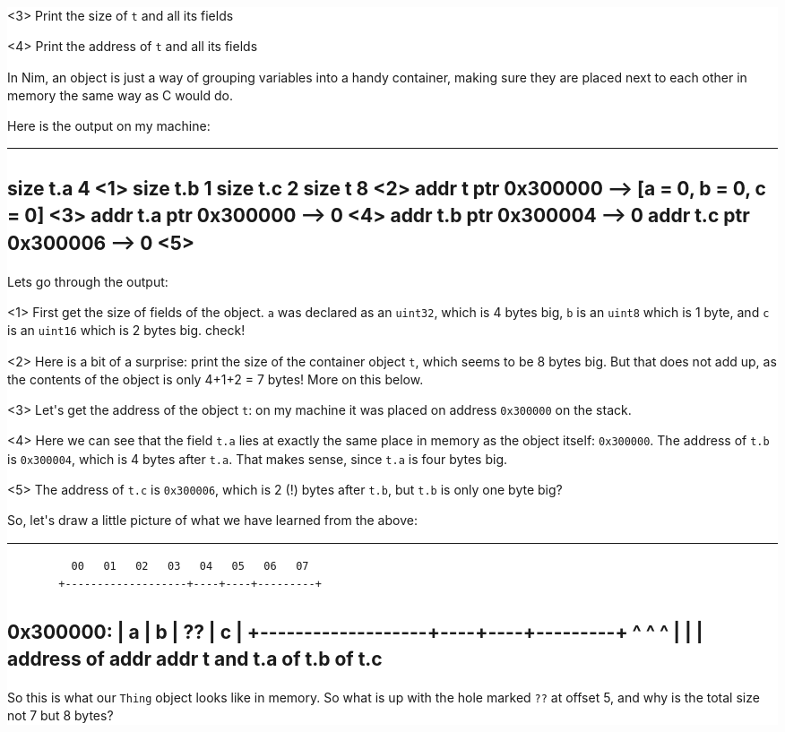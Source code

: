 <3> Print the size of `t` and all its fields

<4> Print the address of `t` and all its fields

In Nim, an object is just a way of grouping variables into a handy container,
making sure they are placed next to each other in memory the same way as C
would do.

Here is the output on my machine:

----
size t.a 4  <1>
size t.b 1
size t.c 2
size t   8  <2>
addr t   ptr 0x300000 --> [a = 0, b = 0, c = 0]  <3>
addr t.a ptr 0x300000 --> 0  <4>
addr t.b ptr 0x300004 --> 0
addr t.c ptr 0x300006 --> 0  <5>
----

Lets go through the output:

<1> First get the size of fields of the object. `a` was declared as an `uint32`, which
    is 4 bytes big, `b` is an `uint8` which is 1 byte, and `c` is an `uint16` which is 2 bytes
    big. check!

<2> Here is a bit of a surprise: print the size of the container object `t`, which seems
    to be 8 bytes big. But that does not add up, as the contents of the object is
    only 4+1+2 = 7 bytes! More on this below.

<3> Let's get the address of the object `t`: on my machine it was placed on
    address `0x300000` on the stack.

<4> Here we can see that the field `t.a` lies at exactly the same place in memory as the object
    itself: `0x300000`. The address of `t.b` is `0x300004`, which is 4
    bytes after `t.a`. That makes sense, since `t.a` is four bytes big.

<5> The address of `t.c` is `0x300006`, which is 2 (!) bytes after `t.b`, but `t.b` is only
    one byte big?

So, let's draw a little picture of what we have learned from the above:

----
              00   01   02   03   04   05   06   07
            +-------------------+----+----+---------+
 0x300000:  | a                 | b  | ?? | c       |
            +-------------------+----+----+---------+
            ^                   ^         ^ 
            |                   |         |
         address of           addr       addr
         t and t.a           of t.b     of t.c
----

So this is what our `Thing` object looks like in memory.  So what is up with
the hole marked `??` at offset 5, and why is the total size not 7 but 8 bytes?
